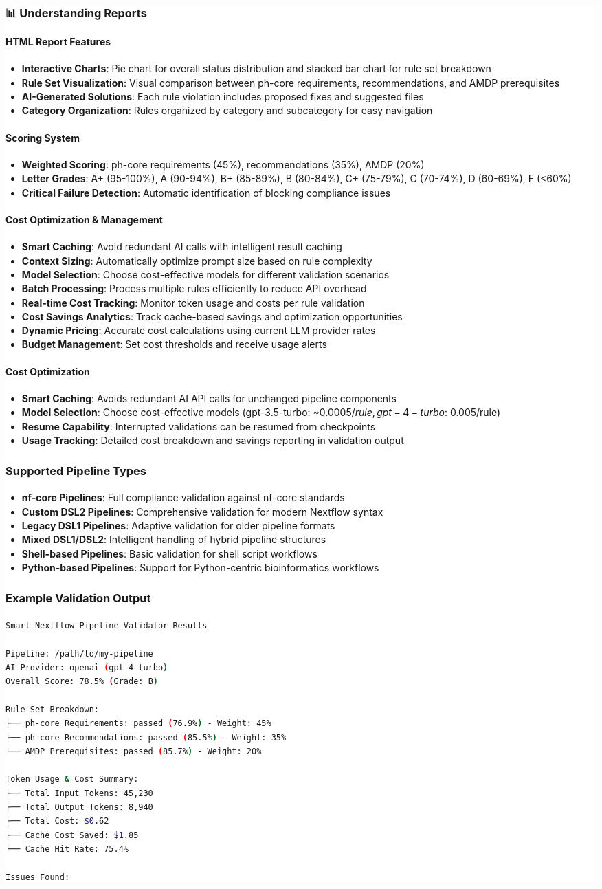 ### 📊 Understanding Reports

#### HTML Report Features
- **Interactive Charts**: Pie chart for overall status distribution and stacked bar chart for rule set breakdown
- **Rule Set Visualization**: Visual comparison between ph-core requirements, recommendations, and AMDP prerequisites
- **AI-Generated Solutions**: Each rule violation includes proposed fixes and suggested files
- **Category Organization**: Rules organized by category and subcategory for easy navigation

#### Scoring System
- **Weighted Scoring**: ph-core requirements (45%), recommendations (35%), AMDP (20%)
- **Letter Grades**: A+ (95-100%), A (90-94%), B+ (85-89%), B (80-84%), C+ (75-79%), C (70-74%), D (60-69%), F (<60%)
- **Critical Failure Detection**: Automatic identification of blocking compliance issues

#### Cost Optimization & Management
- **Smart Caching**: Avoid redundant AI calls with intelligent result caching
- **Context Sizing**: Automatically optimize prompt size based on rule complexity
- **Model Selection**: Choose cost-effective models for different validation scenarios
- **Batch Processing**: Process multiple rules efficiently to reduce API overhead
- **Real-time Cost Tracking**: Monitor token usage and costs per rule validation
- **Cost Savings Analytics**: Track cache-based savings and optimization opportunities
- **Dynamic Pricing**: Accurate cost calculations using current LLM provider rates
- **Budget Management**: Set cost thresholds and receive usage alerts

#### Cost Optimization
- **Smart Caching**: Avoids redundant AI API calls for unchanged pipeline components
- **Model Selection**: Choose cost-effective models (gpt-3.5-turbo: ~$0.0005/rule, gpt-4-turbo: ~$0.005/rule)
- **Resume Capability**: Interrupted validations can be resumed from checkpoints
- **Usage Tracking**: Detailed cost breakdown and savings reporting in validation output

### Supported Pipeline Types

- **nf-core Pipelines**: Full compliance validation against nf-core standards
- **Custom DSL2 Pipelines**: Comprehensive validation for modern Nextflow syntax
- **Legacy DSL1 Pipelines**: Adaptive validation for older pipeline formats
- **Mixed DSL1/DSL2**: Intelligent handling of hybrid pipeline structures
- **Shell-based Pipelines**: Basic validation for shell script workflows
- **Python-based Pipelines**: Support for Python-centric bioinformatics workflows

### Example Validation Output

```bash
Smart Nextflow Pipeline Validator Results

Pipeline: /path/to/my-pipeline
AI Provider: openai (gpt-4-turbo)
Overall Score: 78.5% (Grade: B)

Rule Set Breakdown:
├── ph-core Requirements: passed (76.9%) - Weight: 45%
├── ph-core Recommendations: passed (85.5%) - Weight: 35%  
└── AMDP Prerequisites: passed (85.7%) - Weight: 20%

Token Usage & Cost Summary:
├── Total Input Tokens: 45,230
├── Total Output Tokens: 8,940
├── Total Cost: $0.62
├── Cache Cost Saved: $1.85
└── Cache Hit Rate: 75.4%

Issues Found:
```